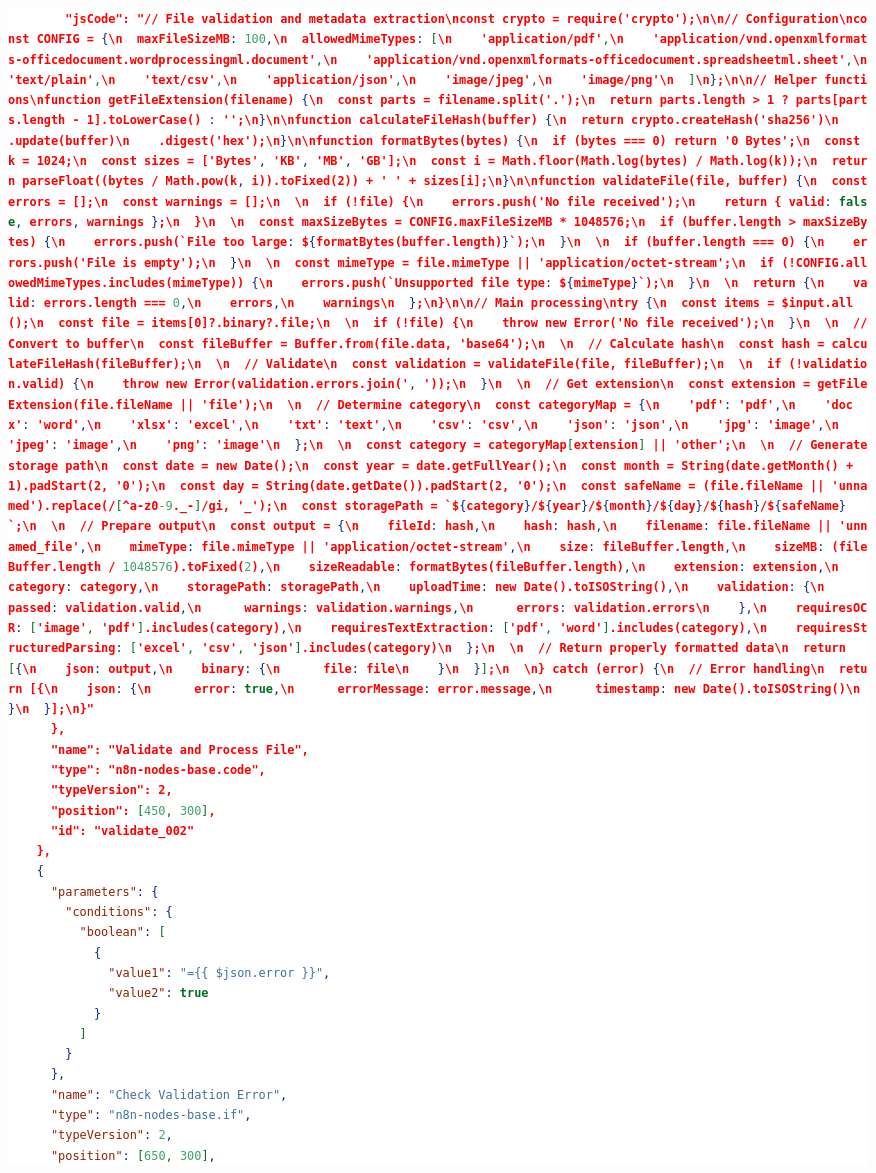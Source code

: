 ```json
        "jsCode": "// File validation and metadata extraction\nconst crypto = require('crypto');\n\n// Configuration\nconst CONFIG = {\n  maxFileSizeMB: 100,\n  allowedMimeTypes: [\n    'application/pdf',\n    'application/vnd.openxmlformats-officedocument.wordprocessingml.document',\n    'application/vnd.openxmlformats-officedocument.spreadsheetml.sheet',\n    'text/plain',\n    'text/csv',\n    'application/json',\n    'image/jpeg',\n    'image/png'\n  ]\n};\n\n// Helper functions\nfunction getFileExtension(filename) {\n  const parts = filename.split('.');\n  return parts.length > 1 ? parts[parts.length - 1].toLowerCase() : '';\n}\n\nfunction calculateFileHash(buffer) {\n  return crypto.createHash('sha256')\n    .update(buffer)\n    .digest('hex');\n}\n\nfunction formatBytes(bytes) {\n  if (bytes === 0) return '0 Bytes';\n  const k = 1024;\n  const sizes = ['Bytes', 'KB', 'MB', 'GB'];\n  const i = Math.floor(Math.log(bytes) / Math.log(k));\n  return parseFloat((bytes / Math.pow(k, i)).toFixed(2)) + ' ' + sizes[i];\n}\n\nfunction validateFile(file, buffer) {\n  const errors = [];\n  const warnings = [];\n  \n  if (!file) {\n    errors.push('No file received');\n    return { valid: false, errors, warnings };\n  }\n  \n  const maxSizeBytes = CONFIG.maxFileSizeMB * 1048576;\n  if (buffer.length > maxSizeBytes) {\n    errors.push(`File too large: ${formatBytes(buffer.length)}`);\n  }\n  \n  if (buffer.length === 0) {\n    errors.push('File is empty');\n  }\n  \n  const mimeType = file.mimeType || 'application/octet-stream';\n  if (!CONFIG.allowedMimeTypes.includes(mimeType)) {\n    errors.push(`Unsupported file type: ${mimeType}`);\n  }\n  \n  return {\n    valid: errors.length === 0,\n    errors,\n    warnings\n  };\n}\n\n// Main processing\ntry {\n  const items = $input.all();\n  const file = items[0]?.binary?.file;\n  \n  if (!file) {\n    throw new Error('No file received');\n  }\n  \n  // Convert to buffer\n  const fileBuffer = Buffer.from(file.data, 'base64');\n  \n  // Calculate hash\n  const hash = calculateFileHash(fileBuffer);\n  \n  // Validate\n  const validation = validateFile(file, fileBuffer);\n  \n  if (!validation.valid) {\n    throw new Error(validation.errors.join(', '));\n  }\n  \n  // Get extension\n  const extension = getFileExtension(file.fileName || 'file');\n  \n  // Determine category\n  const categoryMap = {\n    'pdf': 'pdf',\n    'docx': 'word',\n    'xlsx': 'excel',\n    'txt': 'text',\n    'csv': 'csv',\n    'json': 'json',\n    'jpg': 'image',\n    'jpeg': 'image',\n    'png': 'image'\n  };\n  \n  const category = categoryMap[extension] || 'other';\n  \n  // Generate storage path\n  const date = new Date();\n  const year = date.getFullYear();\n  const month = String(date.getMonth() + 1).padStart(2, '0');\n  const day = String(date.getDate()).padStart(2, '0');\n  const safeName = (file.fileName || 'unnamed').replace(/[^a-z0-9._-]/gi, '_');\n  const storagePath = `${category}/${year}/${month}/${day}/${hash}/${safeName}`;\n  \n  // Prepare output\n  const output = {\n    fileId: hash,\n    hash: hash,\n    filename: file.fileName || 'unnamed_file',\n    mimeType: file.mimeType || 'application/octet-stream',\n    size: fileBuffer.length,\n    sizeMB: (fileBuffer.length / 1048576).toFixed(2),\n    sizeReadable: formatBytes(fileBuffer.length),\n    extension: extension,\n    category: category,\n    storagePath: storagePath,\n    uploadTime: new Date().toISOString(),\n    validation: {\n      passed: validation.valid,\n      warnings: validation.warnings,\n      errors: validation.errors\n    },\n    requiresOCR: ['image', 'pdf'].includes(category),\n    requiresTextExtraction: ['pdf', 'word'].includes(category),\n    requiresStructuredParsing: ['excel', 'csv', 'json'].includes(category)\n  };\n  \n  // Return properly formatted data\n  return [{\n    json: output,\n    binary: {\n      file: file\n    }\n  }];\n  \n} catch (error) {\n  // Error handling\n  return [{\n    json: {\n      error: true,\n      errorMessage: error.message,\n      timestamp: new Date().toISOString()\n    }\n  }];\n}"
      },
      "name": "Validate and Process File",
      "type": "n8n-nodes-base.code",
      "typeVersion": 2,
      "position": [450, 300],
      "id": "validate_002"
    },
    {
      "parameters": {
        "conditions": {
          "boolean": [
            {
              "value1": "={{ $json.error }}",
              "value2": true
            }
          ]
        }
      },
      "name": "Check Validation Error",
      "type": "n8n-nodes-base.if",
      "typeVersion": 2,
      "position": [650, 300],
```